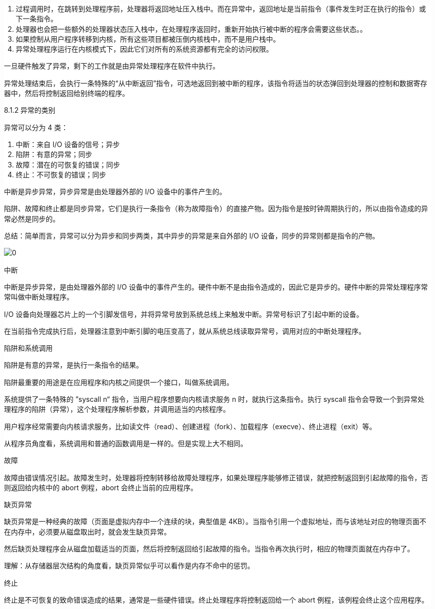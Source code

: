 1.  过程调用时，在跳转到处理程序前，处理器将返回地址压入栈中。而在异常中，返回地址是当前指令（事件发生时正在执行的指令）或下一条指令。
2.  处理器也会把一些额外的处理器状态压入栈中，在处理程序返回时，重新开始执行被中断的程序会需要这些状态。。
3.  如果控制从用户程序转移到内核，所有这些项目都被压倒内核栈中，而不是用户栈中。
4.  异常处理程序运行在内核模式下，因此它们对所有的系统资源都有完全的访问权限。

一旦硬件触发了异常，剩下的工作就是由异常处理程序在软件中执行。

异常处理结束后，会执行一条特殊的“从中断返回”指令，可选地返回到被中断的程序，该指令将适当的状态弹回到处理器的控制和数据寄存器中，然后将控制返回给别终端的程序。

8.1.2 异常的类别

异常可以分为 4 类：

1.  中断：来自 I/O 设备的信号；异步
2.  陷阱：有意的异常；同步
3.  故障：潜在的可恢复的错误；同步
4.  终止：不可恢复的错误；同步

中断是异步异常，异步异常是由处理器外部的 I/O 设备中的事件产生的。

陷阱、故障和终止都是同步异常，它们是执行一条指令（称为故障指令）的直接产物。因为指令是按时钟周期执行的，所以由指令造成的异常必然是同步的。

总结：简单而言，异常可以分为异步和同步两类，其中异步的异常是来自外部的 I/O 设备，同步的异常则都是指令的产物。

![0](https://note.youdao.com/yws/res/42/967330615DAB45168A1BFEA27CE0A02D "0")

中断

中断是异步异常，是由处理器外部的 I/O 设备中的事件产生的。硬件中断不是由指令造成的，因此它是异步的。硬件中断的异常处理程序常常叫做中断处理程序。

I/O 设备向处理器芯片上的一个引脚发信号，并将异常号放到系统总线上来触发中断。异常号标识了引起中断的设备。

在当前指令完成执行后，处理器注意到中断引脚的电压变高了，就从系统总线读取异常号，调用对应的中断处理程序。

陷阱和系统调用

陷阱是有意的异常，是执行一条指令的结果。

陷阱最重要的用途是在应用程序和内核之间提供一个接口，叫做系统调用。

系统提供了一条特殊的 ”syscall n“ 指令，当用户程序想要向内核请求服务 n 时，就执行这条指令。执行 syscall 指令会导致一个到异常处理程序的陷阱（异常），这个处理程序解析参数，并调用适当的内核程序。

用户程序经常需要向内核请求服务，比如读文件（read）、创建进程（fork）、加载程序（execve）、终止进程（exit）等。

从程序员角度看，系统调用和普通的函数调用是一样的。但是实现上大不相同。

故障

故障由错误情况引起。故障发生时，处理器将控制转移给故障处理程序，如果处理程序能够修正错误，就把控制返回到引起故障的指令，否则返回给内核中的 abort 例程，abort 会终止当前的应用程序。

缺页异常

缺页异常是一种经典的故障（页面是虚拟内存中一个连续的块，典型值是 4KB）。当指令引用一个虚拟地址，而与该地址对应的物理页面不在内存中，必须要从磁盘取出时，就会发生缺页异常。

然后缺页处理程序会从磁盘加载适当的页面，然后将控制返回给引起故障的指令。当指令再次执行时，相应的物理页面就在内存中了。

理解：从存储器层次结构的角度看，缺页异常似乎可以看作是内存不命中的惩罚。

终止

终止是不可恢复的致命错误造成的结果，通常是一些硬件错误。终止处理程序将控制返回给一个 abort 例程，该例程会终止这个应用程序。
